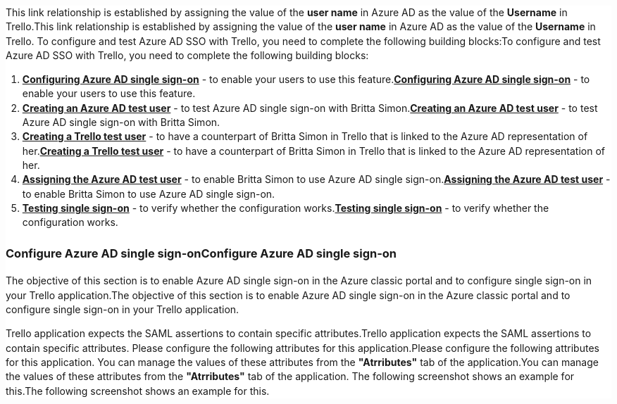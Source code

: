 <span data-ttu-id="1bf39-143">This link relationship is established by assigning the value of the **user name** in Azure AD as the value of the **Username** in Trello.</span><span class="sxs-lookup"><span data-stu-id="1bf39-143">This link relationship is established by assigning the value of the **user name** in Azure AD as the value of the **Username** in Trello.</span></span> <span data-ttu-id="1bf39-144">To configure and test Azure AD SSO with Trello, you need to complete the following building blocks:</span><span class="sxs-lookup"><span data-stu-id="1bf39-144">To configure and test Azure AD SSO with Trello, you need to complete the following building blocks:</span></span>

1. <span data-ttu-id="1bf39-145">**[Configuring Azure AD single sign-on](#configuring-azure-ad-single-single-sign-on)** - to enable your users to use this feature.</span><span class="sxs-lookup"><span data-stu-id="1bf39-145">**[Configuring Azure AD single sign-on](#configuring-azure-ad-single-single-sign-on)** - to enable your users to use this feature.</span></span>
2. <span data-ttu-id="1bf39-146">**[Creating an Azure AD test user](#creating-an-azure-ad-test-user)** - to test Azure AD single sign-on with Britta Simon.</span><span class="sxs-lookup"><span data-stu-id="1bf39-146">**[Creating an Azure AD test user](#creating-an-azure-ad-test-user)** - to test Azure AD single sign-on with Britta Simon.</span></span>
3. <span data-ttu-id="1bf39-147">**[Creating a Trello test user](#creating-a-the-funding-portal-test-user)** - to have a counterpart of Britta Simon in Trello that is linked to the Azure AD representation of her.</span><span class="sxs-lookup"><span data-stu-id="1bf39-147">**[Creating a Trello test user](#creating-a-the-funding-portal-test-user)** - to have a counterpart of Britta Simon in Trello that is linked to the Azure AD representation of her.</span></span>
4. <span data-ttu-id="1bf39-148">**[Assigning the Azure AD test user](#assigning-the-azure-ad-test-user)** - to enable Britta Simon to use Azure AD single sign-on.</span><span class="sxs-lookup"><span data-stu-id="1bf39-148">**[Assigning the Azure AD test user](#assigning-the-azure-ad-test-user)** - to enable Britta Simon to use Azure AD single sign-on.</span></span>
5. <span data-ttu-id="1bf39-149">**[Testing single sign-on](#testing-single-sign-on)** - to verify whether the configuration works.</span><span class="sxs-lookup"><span data-stu-id="1bf39-149">**[Testing single sign-on](#testing-single-sign-on)** - to verify whether the configuration works.</span></span>

### <a name="configure-azure-ad-single-sign-on"></a><span data-ttu-id="1bf39-150">Configure Azure AD single sign-on</span><span class="sxs-lookup"><span data-stu-id="1bf39-150">Configure Azure AD single sign-on</span></span>
<span data-ttu-id="1bf39-151">The objective of this section is to enable Azure AD single sign-on in the Azure classic portal and to configure single sign-on in your Trello application.</span><span class="sxs-lookup"><span data-stu-id="1bf39-151">The objective of this section is to enable Azure AD single sign-on in the Azure classic portal and to configure single sign-on in your Trello application.</span></span>

<span data-ttu-id="1bf39-152">Trello application expects the SAML assertions to contain specific attributes.</span><span class="sxs-lookup"><span data-stu-id="1bf39-152">Trello application expects the SAML assertions to contain specific attributes.</span></span> <span data-ttu-id="1bf39-153">Please configure the following attributes  for this application.</span><span class="sxs-lookup"><span data-stu-id="1bf39-153">Please configure the following attributes  for this application.</span></span> <span data-ttu-id="1bf39-154">You can manage the values of these attributes from the **"Atrributes"** tab of the application.</span><span class="sxs-lookup"><span data-stu-id="1bf39-154">You can manage the values of these attributes from the **"Atrributes"** tab of the application.</span></span> <span data-ttu-id="1bf39-155">The following screenshot shows an example for this.</span><span class="sxs-lookup"><span data-stu-id="1bf39-155">The following screenshot shows an example for this.</span></span>
